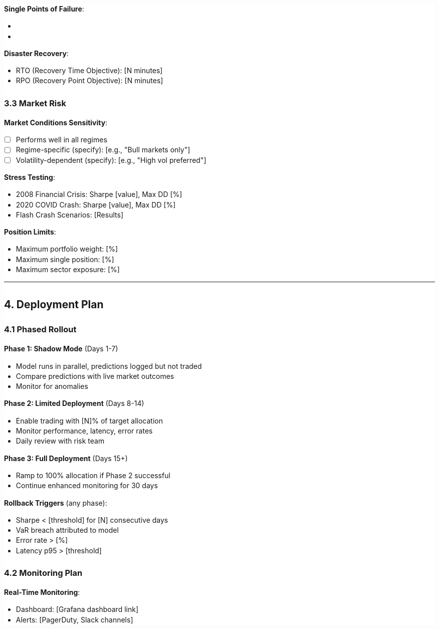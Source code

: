 **Single Points of Failure**:
- [SPOF 1]: [Mitigation]
- [SPOF 2]: [Mitigation]

**Disaster Recovery**:
- RTO (Recovery Time Objective): [N minutes]
- RPO (Recovery Point Objective): [N minutes]

### 3.3 Market Risk

**Market Conditions Sensitivity**:
- [ ] Performs well in all regimes
- [ ] Regime-specific (specify): [e.g., "Bull markets only"]
- [ ] Volatility-dependent (specify): [e.g., "High vol preferred"]

**Stress Testing**:
- 2008 Financial Crisis: Sharpe [value], Max DD [%]
- 2020 COVID Crash: Sharpe [value], Max DD [%]
- Flash Crash Scenarios: [Results]

**Position Limits**:
- Maximum portfolio weight: [%]
- Maximum single position: [%]
- Maximum sector exposure: [%]

---

## 4. Deployment Plan

### 4.1 Phased Rollout

**Phase 1: Shadow Mode** (Days 1-7)
- Model runs in parallel, predictions logged but not traded
- Compare predictions with live market outcomes
- Monitor for anomalies

**Phase 2: Limited Deployment** (Days 8-14)
- Enable trading with [N]% of target allocation
- Monitor performance, latency, error rates
- Daily review with risk team

**Phase 3: Full Deployment** (Days 15+)
- Ramp to 100% allocation if Phase 2 successful
- Continue enhanced monitoring for 30 days

**Rollback Triggers** (any phase):
- Sharpe < [threshold] for [N] consecutive days
- VaR breach attributed to model
- Error rate > [%]
- Latency p95 > [threshold]

### 4.2 Monitoring Plan

**Real-Time Monitoring**:
- Dashboard: [Grafana dashboard link]
- Alerts: [PagerDuty, Slack channels]
